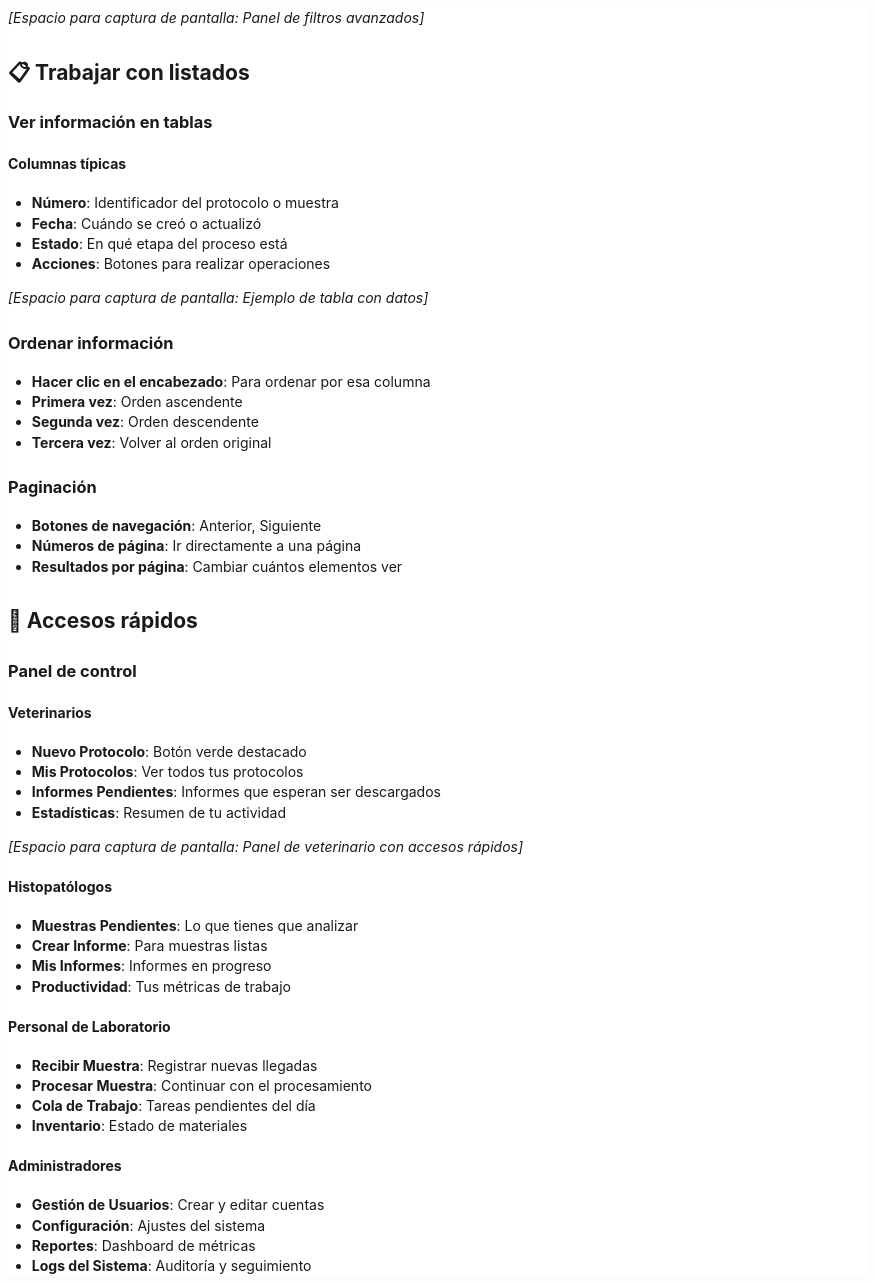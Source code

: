 _[Espacio para captura de pantalla: Panel de filtros avanzados]_

## 📋 Trabajar con listados

### Ver información en tablas

#### Columnas típicas
- **Número**: Identificador del protocolo o muestra
- **Fecha**: Cuándo se creó o actualizó
- **Estado**: En qué etapa del proceso está
- **Acciones**: Botones para realizar operaciones

_[Espacio para captura de pantalla: Ejemplo de tabla con datos]_

### Ordenar información
- **Hacer clic en el encabezado**: Para ordenar por esa columna
- **Primera vez**: Orden ascendente
- **Segunda vez**: Orden descendente
- **Tercera vez**: Volver al orden original

### Paginación
- **Botones de navegación**: Anterior, Siguiente
- **Números de página**: Ir directamente a una página
- **Resultados por página**: Cambiar cuántos elementos ver

## 🎯 Accesos rápidos

### Panel de control

#### Veterinarios
- **Nuevo Protocolo**: Botón verde destacado
- **Mis Protocolos**: Ver todos tus protocolos
- **Informes Pendientes**: Informes que esperan ser descargados
- **Estadísticas**: Resumen de tu actividad

_[Espacio para captura de pantalla: Panel de veterinario con accesos rápidos]_

#### Histopatólogos
- **Muestras Pendientes**: Lo que tienes que analizar
- **Crear Informe**: Para muestras listas
- **Mis Informes**: Informes en progreso
- **Productividad**: Tus métricas de trabajo

#### Personal de Laboratorio
- **Recibir Muestra**: Registrar nuevas llegadas
- **Procesar Muestra**: Continuar con el procesamiento
- **Cola de Trabajo**: Tareas pendientes del día
- **Inventario**: Estado de materiales

#### Administradores
- **Gestión de Usuarios**: Crear y editar cuentas
- **Configuración**: Ajustes del sistema
- **Reportes**: Dashboard de métricas
- **Logs del Sistema**: Auditoría y seguimiento
